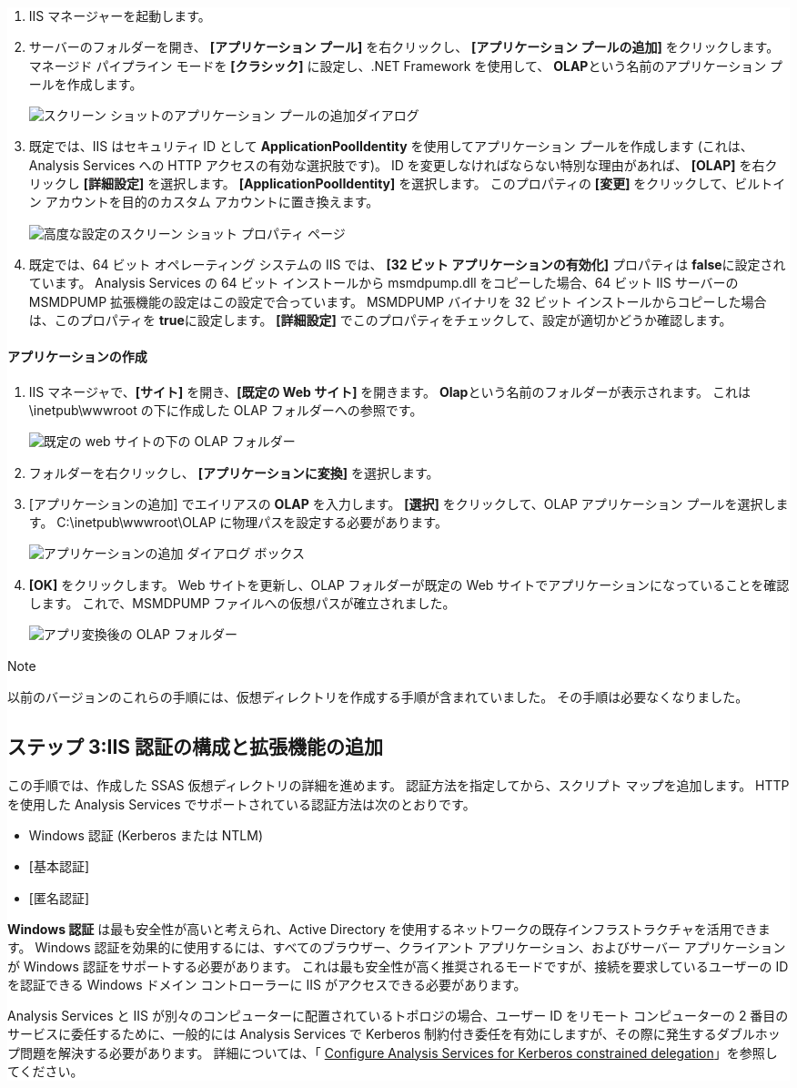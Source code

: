 1.  IIS マネージャーを起動します。  
  
2.  サーバーのフォルダーを開き、 **[アプリケーション プール]** を右クリックし、 **[アプリケーション プールの追加]** をクリックします。 マネージド パイプライン モードを **[クラシック]** に設定し、.NET Framework を使用して、 **OLAP**という名前のアプリケーション プールを作成します。  
  
     ![スクリーン ショットのアプリケーション プールの追加ダイアログ](../media/ssas-httpaccess.PNG "スクリーン ショットのアプリケーション プールの追加 ダイアログ")  
  
3.  既定では、IIS はセキュリティ ID として **ApplicationPoolIdentity** を使用してアプリケーション プールを作成します (これは、Analysis Services への HTTP アクセスの有効な選択肢です)。 ID を変更しなければならない特別な理由があれば、 **[OLAP]** を右クリックし **[詳細設定]** を選択します。 **[ApplicationPoolIdentity]** を選択します。 このプロパティの **[変更]** をクリックして、ビルトイン アカウントを目的のカスタム アカウントに置き換えます。  
  
     ![高度な設定のスクリーン ショット プロパティ ページ](../media/ssas-httpaccess-advsettings.PNG "プロパティ ページの 詳細設定のスクリーン ショット")  
  
4.  既定では、64 ビット オペレーティング システムの IIS では、 **[32 ビット アプリケーションの有効化]** プロパティは **false**に設定されています。 Analysis Services の 64 ビット インストールから msmdpump.dll をコピーした場合、64 ビット IIS サーバーの MSMDPUMP 拡張機能の設定はこの設定で合っています。 MSMDPUMP バイナリを 32 ビット インストールからコピーした場合は、このプロパティを **true**に設定します。 **[詳細設定]** でこのプロパティをチェックして、設定が適切かどうか確認します。  
  
#### <a name="create-an-application"></a>アプリケーションの作成  
  
1.  IIS マネージャで、**[サイト]** を開き、**[既定の Web サイト]** を開きます。 **Olap**という名前のフォルダーが表示されます。 これは \inetpub\wwwroot の下に作成した OLAP フォルダーへの参照です。  
  
     ![既定の web サイトの下の OLAP フォルダー](../media/ssas-httpaccess-convertfolderbefore.png "既定 web サイトでの OLAP フォルダー")  
  
2.  フォルダーを右クリックし、 **[アプリケーションに変換]** を選択します。  
  
3.  [アプリケーションの追加] でエイリアスの **OLAP** を入力します。 **[選択]** をクリックして、OLAP アプリケーション プールを選択します。 C:\inetpub\wwwroot\OLAP に物理パスを設定する必要があります。  
  
     ![アプリケーションの追加 ダイアログ ボックス](../media/ssas-httpaccess-convertedapp.png "アプリケーションの追加 ダイアログ ボックス")  
  
4.  **[OK]** をクリックします。 Web サイトを更新し、OLAP フォルダーが既定の Web サイトでアプリケーションになっていることを確認します。 これで、MSMDPUMP ファイルへの仮想パスが確立されました。  
  
     ![アプリ変換後の OLAP フォルダー](../media/ssas-httpaccess-convertfolderafter.png "アプリ変換後の OLAP フォルダー")  
  
> [!NOTE]  
>  以前のバージョンのこれらの手順には、仮想ディレクトリを作成する手順が含まれていました。 その手順は必要なくなりました。  
  
##  <a name="bkmk_auth"></a> ステップ 3:IIS 認証の構成と拡張機能の追加  
 この手順では、作成した SSAS 仮想ディレクトリの詳細を進めます。 認証方法を指定してから、スクリプト マップを追加します。 HTTP を使用した Analysis Services でサポートされている認証方法は次のとおりです。  
  
-   Windows 認証 (Kerberos または NTLM)  
  
-   [基本認証]  
  
-   [匿名認証]  
  
 **Windows 認証** は最も安全性が高いと考えられ、Active Directory を使用するネットワークの既存インフラストラクチャを活用できます。 Windows 認証を効果的に使用するには、すべてのブラウザー、クライアント アプリケーション、およびサーバー アプリケーションが Windows 認証をサポートする必要があります。 これは最も安全性が高く推奨されるモードですが、接続を要求しているユーザーの ID を認証できる Windows ドメイン コントローラーに IIS がアクセスできる必要があります。  
  
 Analysis Services と IIS が別々のコンピューターに配置されているトポロジの場合、ユーザー ID をリモート コンピューターの 2 番目のサービスに委任するために、一般的には Analysis Services で Kerberos 制約付き委任を有効にしますが、その際に発生するダブルホップ問題を解決する必要があります。 詳細については、「 [Configure Analysis Services for Kerberos constrained delegation](configure-analysis-services-for-kerberos-constrained-delegation.md)」を参照してください。  
  